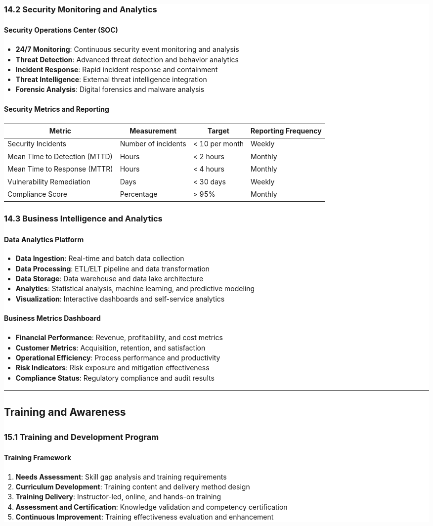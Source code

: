 ### 14.2 Security Monitoring and Analytics

#### Security Operations Center (SOC)
- **24/7 Monitoring**: Continuous security event monitoring and analysis
- **Threat Detection**: Advanced threat detection and behavior analytics
- **Incident Response**: Rapid incident response and containment
- **Threat Intelligence**: External threat intelligence integration
- **Forensic Analysis**: Digital forensics and malware analysis

#### Security Metrics and Reporting
| Metric | Measurement | Target | Reporting Frequency |
|--------|-------------|---------|-------------------|
| Security Incidents | Number of incidents | < 10 per month | Weekly |
| Mean Time to Detection (MTTD) | Hours | < 2 hours | Monthly |
| Mean Time to Response (MTTR) | Hours | < 4 hours | Monthly |
| Vulnerability Remediation | Days | < 30 days | Weekly |
| Compliance Score | Percentage | > 95% | Monthly |

### 14.3 Business Intelligence and Analytics

#### Data Analytics Platform
- **Data Ingestion**: Real-time and batch data collection
- **Data Processing**: ETL/ELT pipeline and data transformation
- **Data Storage**: Data warehouse and data lake architecture
- **Analytics**: Statistical analysis, machine learning, and predictive modeling
- **Visualization**: Interactive dashboards and self-service analytics

#### Business Metrics Dashboard
- **Financial Performance**: Revenue, profitability, and cost metrics
- **Customer Metrics**: Acquisition, retention, and satisfaction
- **Operational Efficiency**: Process performance and productivity
- **Risk Indicators**: Risk exposure and mitigation effectiveness
- **Compliance Status**: Regulatory compliance and audit results

---

## Training and Awareness

### 15.1 Training and Development Program

#### Training Framework
1. **Needs Assessment**: Skill gap analysis and training requirements
2. **Curriculum Development**: Training content and delivery method design
3. **Training Delivery**: Instructor-led, online, and hands-on training
4. **Assessment and Certification**: Knowledge validation and competency certification
5. **Continuous Improvement**: Training effectiveness evaluation and enhancement
